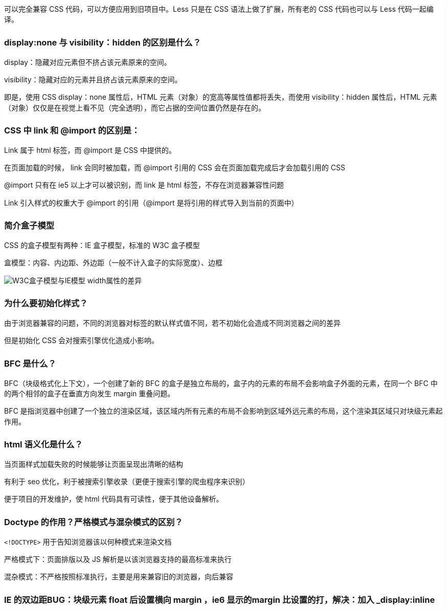 可以完全兼容 CSS 代码，可以方便应用到旧项目中。Less 只是在 CSS  语法上做了扩展，所有老的 CSS 代码也可以与 Less 代码一起编译。

### display:none 与 visibility：hidden 的区别是什么？

display：隐藏对应元素但不挤占该元素原来的空间。

visibility：隐藏对应的元素并且挤占该元素原来的空间。

即是，使用 CSS display：none 属性后，HTML 元素（对象）的宽高等属性值都将丢失，而使用 visibility：hidden 属性后，HTML 元素（对象）仅仅是在视觉上看不见（完全透明），而它占据的空间位置仍然是存在的。

### CSS 中 link 和 @import 的区别是：

Link 属于 html 标签，而 @import 是 CSS 中提供的。

在页面加载的时候， link 会同时被加载，而 @import 引用的 CSS 会在页面加载完成后才会加载引用的 CSS 

@import 只有在 ie5 以上才可以被识别，而 link 是 html 标签，不存在浏览器兼容性问题

Link 引入样式的权重大于 @import 的引用（@import 是将引用的样式导入到当前的页面中）

### 简介盒子模型

CSS 的盒子模型有两种：IE 盒子模型，标准的 W3C 盒子模型

盒模型：内容、内边距、外边距（一般不计入盒子的实际宽度）、边框

![W3C盒子模型与IE模型 width属性的差异](http://jbcdn2.b0.upaiyun.com/2014/10/511748c935cab6e8c46d56b2e6e9c342.png)

### 为什么要初始化样式？

由于浏览器兼容的问题，不同的浏览器对标签的默认样式值不同，若不初始化会造成不同浏览器之间的差异

但是初始化 CSS 会对搜索引擎优化造成小影响。

### BFC 是什么？

BFC（块级格式化上下文），一个创建了新的 BFC 的盒子是独立布局的，盒子内的元素的布局不会影响盒子外面的元素，在同一个 BFC 中的两个相邻的盒子在垂直方向发生 margin 重叠问题。

BFC 是指浏览器中创建了一个独立的渲染区域，该区域内所有元素的布局不会影响到区域外远元素的布局，这个渲染其区域只对块级元素起作用。

### html 语义化是什么？

当页面样式加载失败的时候能够让页面呈现出清晰的结构

有利于 seo 优化，利于被搜索引擎收录（更便于搜索引擎的爬虫程序来识别）

便于项目的开发维护，使 html 代码具有可读性，便于其他设备解析。

### Doctype 的作用？严格模式与混杂模式的区别？

`<!DOCTYPE>` 用于告知浏览器该以何种模式来渲染文档 

严格模式下：页面排版以及 JS 解析是以该浏览器支持的最高标准来执行

混杂模式：不严格按照标准执行，主要是用来兼容旧的浏览器，向后兼容

### IE 的双边距BUG：块级元素 float 后设置横向 margin ，ie6 显示的margin 比设置的打，解决：加入 _display:inline
